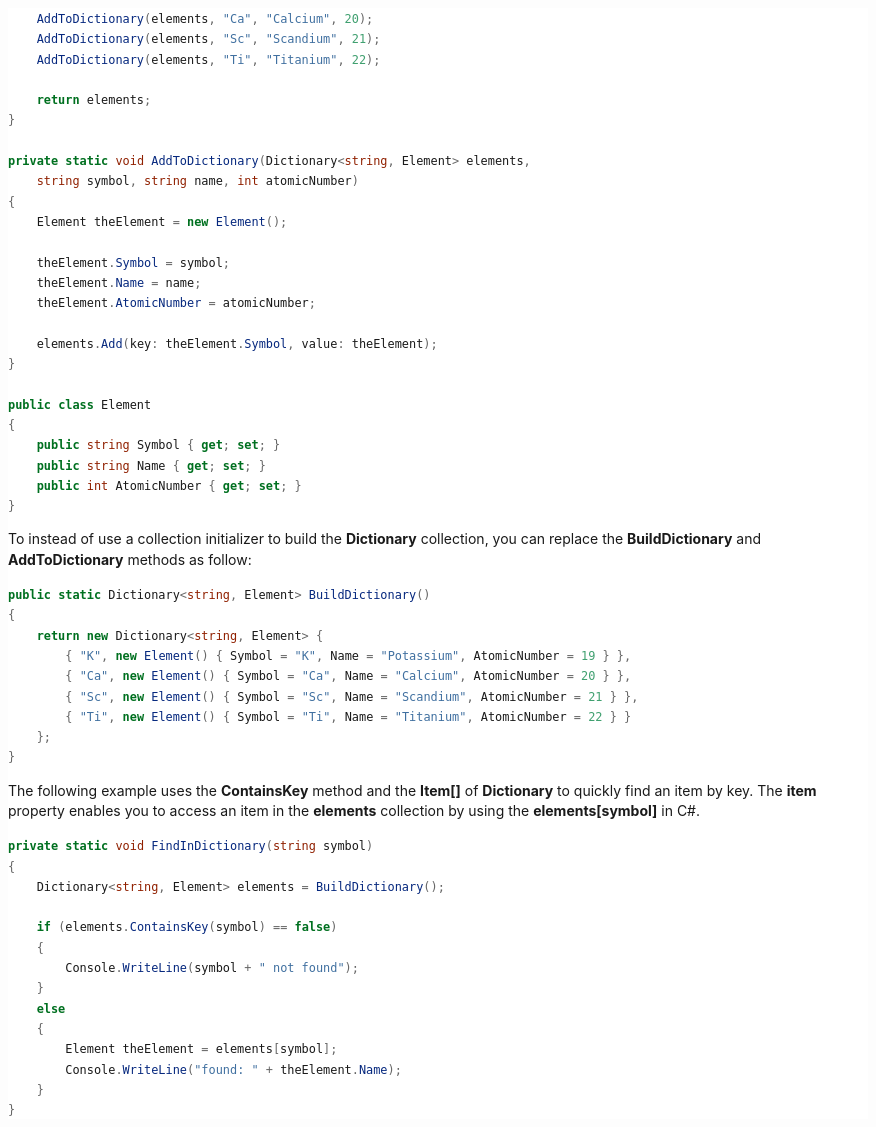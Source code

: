 ```csharp
    AddToDictionary(elements, "Ca", "Calcium", 20);
    AddToDictionary(elements, "Sc", "Scandium", 21);
    AddToDictionary(elements, "Ti", "Titanium", 22);

    return elements;
}

private static void AddToDictionary(Dictionary<string, Element> elements,
    string symbol, string name, int atomicNumber)
{
    Element theElement = new Element();

    theElement.Symbol = symbol;
    theElement.Name = name;
    theElement.AtomicNumber = atomicNumber;

    elements.Add(key: theElement.Symbol, value: theElement);
}

public class Element
{
    public string Symbol { get; set; }
    public string Name { get; set; }
    public int AtomicNumber { get; set; }
}
```
To instead of use a collection initializer to build the **Dictionary** collection, you can replace the **BuildDictionary** and **AddToDictionary** methods as follow:

```csharp
public static Dictionary<string, Element> BuildDictionary()
{
    return new Dictionary<string, Element> {
        { "K", new Element() { Symbol = "K", Name = "Potassium", AtomicNumber = 19 } },
        { "Ca", new Element() { Symbol = "Ca", Name = "Calcium", AtomicNumber = 20 } },
        { "Sc", new Element() { Symbol = "Sc", Name = "Scandium", AtomicNumber = 21 } },        
        { "Ti", new Element() { Symbol = "Ti", Name = "Titanium", AtomicNumber = 22 } }
    };
}
```

The following example uses the **ContainsKey** method and the **Item[]** of **Dictionary** to quickly find an item by key. The **item** property enables you to access an item in the **elements** collection by using the **elements[symbol]** in C#.

```csharp
private static void FindInDictionary(string symbol)
{
    Dictionary<string, Element> elements = BuildDictionary();

    if (elements.ContainsKey(symbol) == false)
    {
        Console.WriteLine(symbol + " not found");
    }
    else
    {
        Element theElement = elements[symbol];
        Console.WriteLine("found: " + theElement.Name);
    }
}
```
